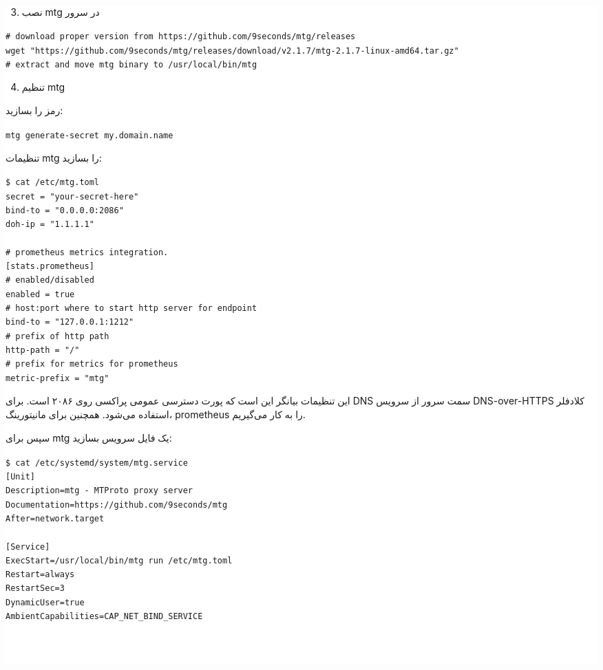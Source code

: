 3. نصب mtg در سرور

<pre dir="ltr"><code># download proper version from https://github.com/9seconds/mtg/releases 
wget "https://github.com/9seconds/mtg/releases/download/v2.1.7/mtg-2.1.7-linux-amd64.tar.gz"
# extract and move mtg binary to /usr/local/bin/mtg
</code></pre>

4. تنظیم mtg

رمز را بسازید:
<pre dir="ltr"><code>mtg generate-secret my.domain.name
</code></pre>

تنظیمات mtg را بسازید:
<pre dir="ltr"><code>$ cat /etc/mtg.toml
secret = "your-secret-here"
bind-to = "0.0.0.0:2086"
doh-ip = "1.1.1.1"

# prometheus metrics integration.
[stats.prometheus]
# enabled/disabled
enabled = true
# host:port where to start http server for endpoint
bind-to = "127.0.0.1:1212"
# prefix of http path
http-path = "/"
# prefix for metrics for prometheus
metric-prefix = "mtg"
</code></pre>

این تنظیمات بیانگر این است که پورت دسترسی عمومی پراکسی روی ۲۰۸۶ است. برای DNS سمت سرور از سرویس DNS-over-HTTPS کلادفلر استفاده می‌شود.
همچنین برای مانیتورینگ، prometheus را به کار می‌گیریم.

سپس برای mtg یک فایل سرویس بسازید:
<pre dir="ltr"><code>$ cat /etc/systemd/system/mtg.service
[Unit]
Description=mtg - MTProto proxy server
Documentation=https://github.com/9seconds/mtg
After=network.target

[Service]
ExecStart=/usr/local/bin/mtg run /etc/mtg.toml
Restart=always
RestartSec=3
DynamicUser=true
AmbientCapabilities=CAP_NET_BIND_SERVICE
